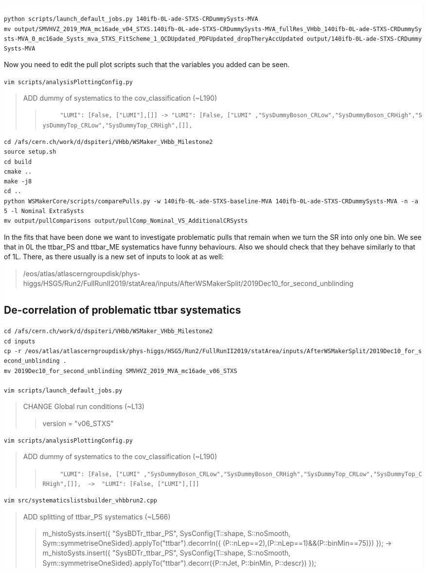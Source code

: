 ~~~

python scripts/launch_default_jobs.py 140ifb-0L-ade-STXS-CRDummySysts-MVA
mv output/SMVHVZ_2019_MVA_mc16ade_v04_STXS.140ifb-0L-ade-STXS-CRDummySysts-MVA_fullRes_VHbb_140ifb-0L-ade-STXS-CRDummySysts-MVA_0_mc16ade_Systs_mva_STXS_FitScheme_1_QCDUpdated_PDFUpdated_dropTheryAccUpdated output/140ifb-0L-ade-STXS-CRDummySysts-MVA 
~~~
Now you need to edit the pull plot scripts such that the variables you added can be seen.
~~~
vim scripts/analysisPlottingConfig.py
~~~
>    ADD dummy of systematics to the cov_classification (~L190)                                                               
>   >          "LUMI": [False, ["LUMI"],[]] -> "LUMI": [False, ["LUMI" ,"SysDummyBoson_CRLow","SysDummyBoson_CRHigh","SysDummyTop_CRLow","SysDummyTop_CRHigh",[]],                                           
~~~
cd /afs/cern.ch/work/d/dspiteri/VHbb/WSMaker_VHbb_Milestone2
source setup.sh
cd build
cmake ..
make -j8
cd ..
python WSMakerCore/scripts/comparePulls.py -w 140ifb-0L-ade-STXS-baseline-MVA 140ifb-0L-ade-STXS-CRDummySysts-MVA -n -a 5 -l Nominal ExtraSysts
mv output/pullComparisons output/pullComp_Nominal_VS_AdditionalCRSysts
~~~
In the fits that have been done we want to investigate problematic pulls that remain when we turn the SR into only one bin. We see that in 0L the ttbar_PS and ttbar_ME systematics have funny behaviours. Also we should check that they behave similarly to that of 1L. 
There, as there usually is a new set of inputs to look at as well:
 >   /eos/atlas/atlascerngroupdisk/phys-higgs/HSG5/Run2/FullRunII2019/statArea/inputs/AfterWSMakerSplit/2019Dec10_for_second_unblinding

##  De-correlation of problematic ttbar systematics
~~~
cd /afs/cern.ch/work/d/dspiteri/VHbb/WSMaker_VHbb_Milestone2
cd inputs
cp -r /eos/atlas/atlascerngroupdisk/phys-higgs/HSG5/Run2/FullRunII2019/statArea/inputs/AfterWSMakerSplit/2019Dec10_for_second_unblinding .
mv 2019Dec10_for_second_unblinding SMVHVZ_2019_MVA_mc16ade_v06_STXS

vim scripts/launch_default_jobs.py 
~~~
>    CHANGE Global run conditions (~L13)                                                                                  
>   >  version = "v06_STXS"                                                                                               

~~~
vim scripts/analysisPlottingConfig.py
~~~
>    ADD dummy of systematics to the cov_classification (~L190)                                                               
>   >          "LUMI": [False, ["LUMI" ,"SysDummyBoson_CRLow","SysDummyBoson_CRHigh","SysDummyTop_CRLow","SysDummyTop_CRHigh",[]],  ->  "LUMI": [False, ["LUMI"],[]]                            

~~~
vim src/systematicslistsbuilder_vhbbrun2.cpp
~~~
>    ADD splitting of ttbar_PS systematics (~L566)                                                                             
>   >  m_histoSysts.insert({ "SysBDTr_ttbar_PS", SysConfig{T::shape, S::noSmooth, Sym::symmetriseOneSided}.applyTo("ttbar").decorrIn({ (P::nLep==2),(P::nLep==1)&&(P::binMin==75)}) }); ->     m_histoSysts.insert({ "SysBDTr_ttbar_PS", SysConfig{T::shape, S::noSmooth, Sym::symmetriseOneSided}.applyTo("ttbar").decorr({P::nJet, P::binMin, P::descr}) });
